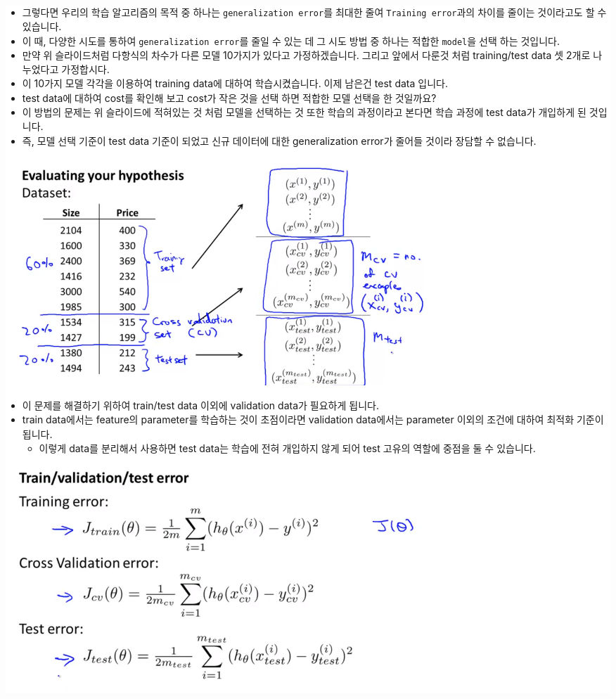 + 그렇다면 우리의 학습 알고리즘의 목적 중 하나는 `generalization error`를 최대한 줄여 `Training error`과의 차이를 줄이는 것이라고도 할 수 있습니다.
+ 이 때, 다양한 시도를 통하여 `generalization error`를 줄일 수 있는 데 그 시도 방법 중 하나는 적합한 `model`을 선택 하는 것입니다.
+ 만약 위 슬라이드처럼 다항식의 차수가 다른 모델 10가지가 있다고 가정하겠습니다. 그리고 앞에서 다룬것 처럼 training/test data 셋 2개로 나누었다고 가정합시다.
+ 이 10가지 모델 각각을 이용하여 training data에 대하여 학습시켰습니다. 이제 남은건 test data 입니다.
+ test data에 대하여 cost를 확인해 보고 cost가 작은 것을 선택 하면 적합한 모델 선택을 한 것일까요?
+ 이 방법의 문제는 위 슬라이드에 적혀있는 것 처럼 모델을 선택하는 것 또한 학습의 과정이라고 본다면 학습 과정에 test data가 개입하게 된 것입니다.
+ 즉, 모델 선택 기준이 test data 기준이 되었고 신규 데이터에 대한 generalization error가 줄어들 것이라 장담할 수 없습니다.
  
<img src="../assets/img/ml/concept/evaluate-algorithm/8.PNG" alt="Drawing" style="width: 600px;"/>

+ 이 문제를 해결하기 위하여 train/test data 이외에 validation data가 필요하게 됩니다.
+ train data에서는 feature의 parameter를 학습하는 것이 초점이라면 validation data에서는 parameter 이외의 조건에 대하여 최적화 기준이 됩니다.
    + 이렇게 data를 분리해서 사용하면 test data는 학습에 전혀 개입하지 않게 되어 test 고유의 역할에 중점을 둘 수 있습니다.
    
<img src="../assets/img/ml/concept/evaluate-algorithm/9.PNG" alt="Drawing" style="width: 600px;"/>